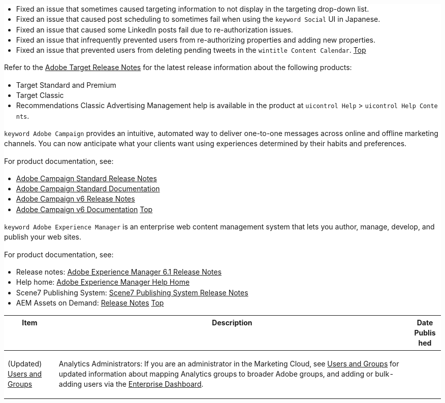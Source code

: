 * Fixed an issue that sometimes caused targeting information to not display in the targeting drop-down list.
* Fixed an issue that caused post scheduling to sometimes fail when using the `keyword Social` UI in Japanese.
* Fixed an issue that caused some LinkedIn posts fail due to re-authorization issues.
* Fixed an issue that infrequently prevented users from re-authorizing properties and adding new properties.
* Fixed an issue that prevented users from deleting pending tweets in the `wintitle Content Calendar`.
[Top](09172015.md#marketingcloud)

Refer to the [Adobe Target Release Notes](https://marketing.adobe.com/resources/help/en_US/target/rn/) for the latest release information about the following products:

* Target Standard and Premium
* Target Classic
* Recommendations Classic
Advertising Management help is available in the product at `uicontrol Help` &gt; `uicontrol Help Contents`.

`keyword Adobe Campaign` provides an intuitive, automated way to deliver one-to-one messages across online and offline marketing channels. You can now anticipate what your clients want using experiences determined by their habits and preferences.

For product documentation, see:

* [Adobe Campaign Standard Release Notes](https://docs.campaign.adobe.com/doc/standard/en/RN.html)
* [Adobe Campaign Standard Documentation](https://docs.campaign.adobe.com/doc/standard/en/home.html)
* [Adobe Campaign v6 Release Notes](http://support.neolane.net/doc/AC6.1/en/RN.html)
* [Adobe Campaign v6 Documentation](https://support.neolane.net/doc/AC6.1/en/home.html)
[Top](09172015.md#marketingcloud)

`keyword Adobe Experience Manager` is an enterprise web content management system that lets you author, manage, develop, and publish your web sites.

For product documentation, see:

* Release notes: [Adobe Experience Manager 6.1 Release Notes](http://docs.adobe.com/docs/en/aem/6-1/release-notes.html)
* Help home: [Adobe Experience Manager Help Home](http://docs.adobe.com)
* Scene7 Publishing System: [Scene7 Publishing System Release Notes](https://marketing.adobe.com/resources/help/en_US/s7/release_notes/index.html)
* AEM Assets on Demand: [Release Notes](http://docs.adobe.com/content/docs/en/aod/overview/release-notes.html)
[Top](09172015.md#marketingcloud)

<table id="table_D245BAB62A304D5B9018375ABFEFFC09"> 
 <tgroup cols="3"> 
  <colspec colnum="1" colname="col1" colwidth="1.06*" /> 
  <colspec colnum="2" colname="col2" colwidth="3.97*" /> 
  <colspec colname="col3" colnum="3" colwidth="1.00*" /> 
  <thead> 
   <tr> 
    <th colname="col1" class="entry">Item </th> 
    <th colname="col2" class="entry">Description </th> 
    <th colname="col3" class="entry">Date Published </th> 
   </tr> 
  </thead> 
  <tbody> 
   <tr> 
    <td colname="col1"> <p>(Updated) <a href="https://marketing.adobe.com/resources/help/en_US/mcloud/?f=user_mgmt_admin" format="https" scope="external">Users and Groups</a></p> </td> 
    <td colname="col2"> <p>Analytics Administrators: If you are an administrator in the Marketing Cloud, see <a href="https://marketing.adobe.com/resources/help/en_US/mcloud/?f=user_mgmt_admin" format="https" scope="external">Users and Groups</a> for updated information about mapping Analytics groups to broader Adobe groups, and adding or bulk-adding users via the <a href="http://aedash.adobe.com/" format="http" scope="external">Enterprise Dashboard</a>. </p> </td> 